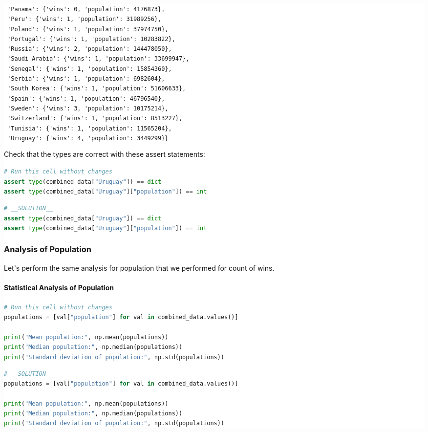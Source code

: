      'Panama': {'wins': 0, 'population': 4176873},
     'Peru': {'wins': 1, 'population': 31989256},
     'Poland': {'wins': 1, 'population': 37974750},
     'Portugal': {'wins': 1, 'population': 10283822},
     'Russia': {'wins': 2, 'population': 144478050},
     'Saudi Arabia': {'wins': 1, 'population': 33699947},
     'Senegal': {'wins': 1, 'population': 15854360},
     'Serbia': {'wins': 1, 'population': 6982604},
     'South Korea': {'wins': 1, 'population': 51606633},
     'Spain': {'wins': 1, 'population': 46796540},
     'Sweden': {'wins': 3, 'population': 10175214},
     'Switzerland': {'wins': 1, 'population': 8513227},
     'Tunisia': {'wins': 1, 'population': 11565204},
     'Uruguay': {'wins': 4, 'population': 3449299}}



Check that the types are correct with these assert statements:


```python
# Run this cell without changes
assert type(combined_data["Uruguay"]) == dict
assert type(combined_data["Uruguay"]["population"]) == int
```


```python
# __SOLUTION__
assert type(combined_data["Uruguay"]) == dict
assert type(combined_data["Uruguay"]["population"]) == int
```

### Analysis of Population

Let's perform the same analysis for population that we performed for count of wins.

#### Statistical Analysis of Population


```python
# Run this cell without changes
populations = [val["population"] for val in combined_data.values()]

print("Mean population:", np.mean(populations))
print("Median population:", np.median(populations))
print("Standard deviation of population:", np.std(populations))
```


```python
# __SOLUTION__
populations = [val["population"] for val in combined_data.values()]

print("Mean population:", np.mean(populations))
print("Median population:", np.median(populations))
print("Standard deviation of population:", np.std(populations))
```
